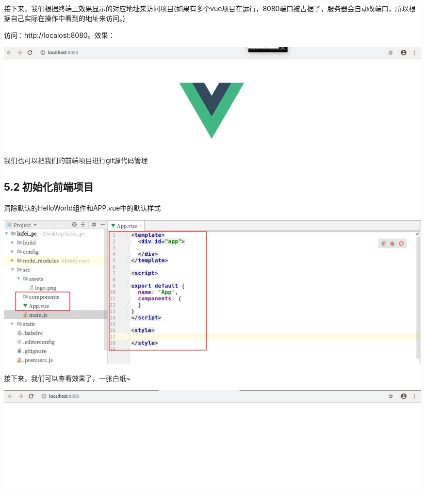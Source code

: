 接下来，我们根据终端上效果显示的对应地址来访问项目(如果有多个vue项目在运行，8080端口被占据了，服务器会自动改端口，所以根据自己实际在操作中看到的地址来访问。)

访问：http://localost:8080。效果：

![1557451188340](assets/1557451188340.png)





我们也可以把我们的前端项目进行git源代码管理



## 5.2 初始化前端项目

清除默认的HelloWorld组件和APP.vue中的默认样式

![1557451289161](assets/1557451289161.png)

接下来，我们可以查看效果了，一张白纸~

![1557451300406](assets/1557451300406.png)
